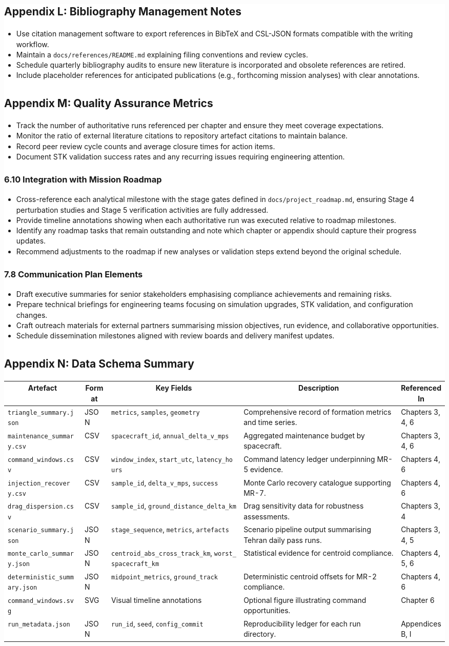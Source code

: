 ## Appendix L: Bibliography Management Notes
- Use citation management software to export references in BibTeX and CSL-JSON formats compatible with the writing workflow.
- Maintain a `docs/references/README.md` explaining filing conventions and review cycles.
- Schedule quarterly bibliography audits to ensure new literature is incorporated and obsolete references are retired.
- Include placeholder references for anticipated publications (e.g., forthcoming mission analyses) with clear annotations.

## Appendix M: Quality Assurance Metrics
- Track the number of authoritative runs referenced per chapter and ensure they meet coverage expectations.
- Monitor the ratio of external literature citations to repository artefact citations to maintain balance.
- Record peer review cycle counts and average closure times for action items.
- Document STK validation success rates and any recurring issues requiring engineering attention.

### 6.10 Integration with Mission Roadmap
- Cross-reference each analytical milestone with the stage gates defined in `docs/project_roadmap.md`, ensuring Stage 4 perturbation studies and Stage 5 verification activities are fully addressed.
- Provide timeline annotations showing when each authoritative run was executed relative to roadmap milestones.
- Identify any roadmap tasks that remain outstanding and note which chapter or appendix should capture their progress updates.
- Recommend adjustments to the roadmap if new analyses or validation steps extend beyond the original schedule.

### 7.8 Communication Plan Elements
- Draft executive summaries for senior stakeholders emphasising compliance achievements and remaining risks.
- Prepare technical briefings for engineering teams focusing on simulation upgrades, STK validation, and configuration changes.
- Craft outreach materials for external partners summarising mission objectives, run evidence, and collaborative opportunities.
- Schedule dissemination milestones aligned with review boards and delivery manifest updates.

## Appendix N: Data Schema Summary
| Artefact | Format | Key Fields | Description | Referenced In |
| --- | --- | --- | --- | --- |
| `triangle_summary.json` | JSON | `metrics`, `samples`, `geometry` | Comprehensive record of formation metrics and time series. | Chapters 3, 4, 6 |
| `maintenance_summary.csv` | CSV | `spacecraft_id`, `annual_delta_v_mps` | Aggregated maintenance budget by spacecraft. | Chapters 3, 4, 6 |
| `command_windows.csv` | CSV | `window_index`, `start_utc`, `latency_hours` | Command latency ledger underpinning MR-5 evidence. | Chapters 4, 6 |
| `injection_recovery.csv` | CSV | `sample_id`, `delta_v_mps`, `success` | Monte Carlo recovery catalogue supporting MR-7. | Chapters 4, 6 |
| `drag_dispersion.csv` | CSV | `sample_id`, `ground_distance_delta_km` | Drag sensitivity data for robustness assessments. | Chapters 3, 4 |
| `scenario_summary.json` | JSON | `stage_sequence`, `metrics`, `artefacts` | Scenario pipeline output summarising Tehran daily pass runs. | Chapters 3, 4, 5 |
| `monte_carlo_summary.json` | JSON | `centroid_abs_cross_track_km`, `worst_spacecraft_km` | Statistical evidence for centroid compliance. | Chapters 4, 5, 6 |
| `deterministic_summary.json` | JSON | `midpoint_metrics`, `ground_track` | Deterministic centroid offsets for MR-2 compliance. | Chapters 4, 6 |
| `command_windows.svg` | SVG | Visual timeline annotations | Optional figure illustrating command opportunities. | Chapter 6 |
| `run_metadata.json` | JSON | `run_id`, `seed`, `config_commit` | Reproducibility ledger for each run directory. | Appendices B, I |
